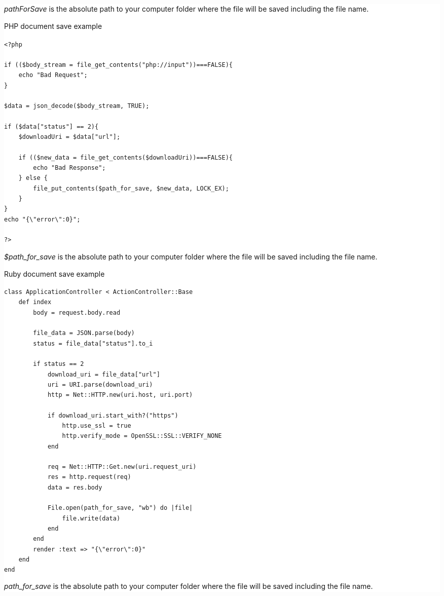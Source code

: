 *pathForSave* is the absolute path to your computer folder where the file will be saved including the file name.

PHP document save example

```
<?php

if (($body_stream = file_get_contents("php://input"))===FALSE){
    echo "Bad Request";
}

$data = json_decode($body_stream, TRUE);

if ($data["status"] == 2){
    $downloadUri = $data["url"];
        
    if (($new_data = file_get_contents($downloadUri))===FALSE){
        echo "Bad Response";
    } else {
        file_put_contents($path_for_save, $new_data, LOCK_EX);
    }
}
echo "{\"error\":0}";

?>
```

*$path\_for\_save* is the absolute path to your computer folder where the file will be saved including the file name.

Ruby document save example

```
class ApplicationController < ActionController::Base
    def index
        body = request.body.read

        file_data = JSON.parse(body)
        status = file_data["status"].to_i

        if status == 2
            download_uri = file_data["url"]
            uri = URI.parse(download_uri)
            http = Net::HTTP.new(uri.host, uri.port)

            if download_uri.start_with?("https")
                http.use_ssl = true
                http.verify_mode = OpenSSL::SSL::VERIFY_NONE
            end

            req = Net::HTTP::Get.new(uri.request_uri)
            res = http.request(req)
            data = res.body

            File.open(path_for_save, "wb") do |file|
                file.write(data)
            end
        end
        render :text => "{\"error\":0}"
    end
end
```

*path\_for\_save* is the absolute path to your computer folder where the file will be saved including the file name.
